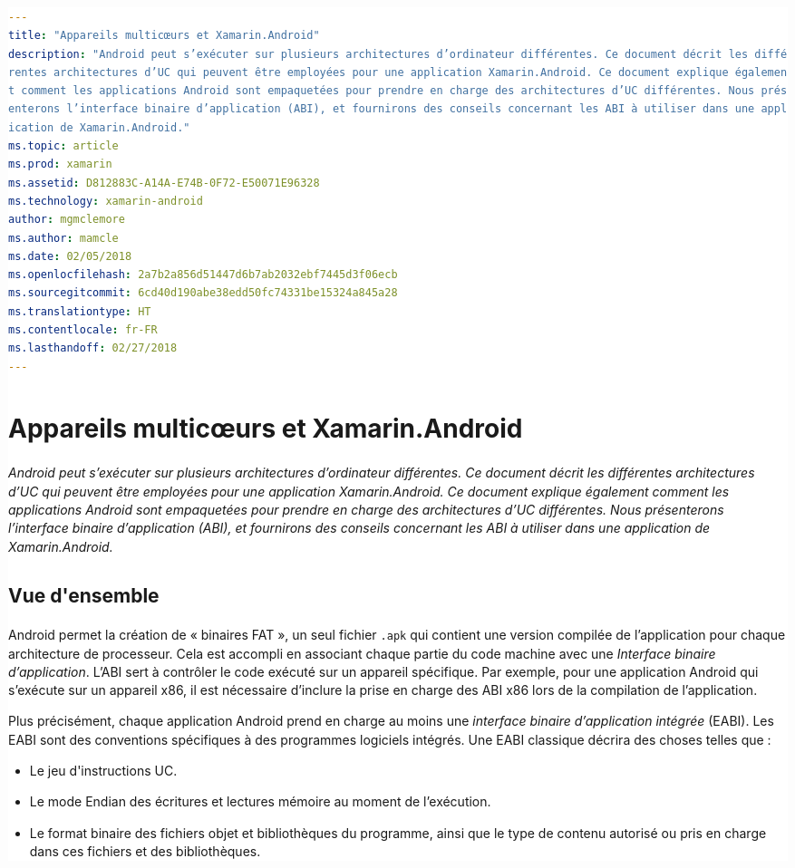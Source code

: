 ```yaml
---
title: "Appareils multicœurs et Xamarin.Android"
description: "Android peut s’exécuter sur plusieurs architectures d’ordinateur différentes. Ce document décrit les différentes architectures d’UC qui peuvent être employées pour une application Xamarin.Android. Ce document explique également comment les applications Android sont empaquetées pour prendre en charge des architectures d’UC différentes. Nous présenterons l’interface binaire d’application (ABI), et fournirons des conseils concernant les ABI à utiliser dans une application de Xamarin.Android."
ms.topic: article
ms.prod: xamarin
ms.assetid: D812883C-A14A-E74B-0F72-E50071E96328
ms.technology: xamarin-android
author: mgmclemore
ms.author: mamcle
ms.date: 02/05/2018
ms.openlocfilehash: 2a7b2a856d51447d6b7ab2032ebf7445d3f06ecb
ms.sourcegitcommit: 6cd40d190abe38edd50fc74331be15324a845a28
ms.translationtype: HT
ms.contentlocale: fr-FR
ms.lasthandoff: 02/27/2018
---
```

# <a name="multi-core-devices--xamarinandroid"></a>Appareils multicœurs et Xamarin.Android

_Android peut s’exécuter sur plusieurs architectures d’ordinateur différentes. Ce document décrit les différentes architectures d’UC qui peuvent être employées pour une application Xamarin.Android. Ce document explique également comment les applications Android sont empaquetées pour prendre en charge des architectures d’UC différentes. Nous présenterons l’interface binaire d’application (ABI), et fournirons des conseils concernant les ABI à utiliser dans une application de Xamarin.Android._

<a name="Overview" />

## <a name="overview"></a>Vue d'ensemble

Android permet la création de « binaires FAT », un seul fichier `.apk` qui contient une version compilée de l’application pour chaque architecture de processeur. Cela est accompli en associant chaque partie du code machine avec une *Interface binaire d’application*. L’ABI sert à contrôler le code exécuté sur un appareil spécifique. Par exemple, pour une application Android qui s’exécute sur un appareil x86, il est nécessaire d’inclure la prise en charge des ABI x86 lors de la compilation de l’application.

Plus précisément, chaque application Android prend en charge au moins une *interface binaire d’application intégrée* (EABI). Les EABI sont des conventions spécifiques à des programmes logiciels intégrés. Une EABI classique décrira des choses telles que :

-   Le jeu d'instructions UC.

-   Le mode Endian des écritures et lectures mémoire au moment de l’exécution.

-   Le format binaire des fichiers objet et bibliothèques du programme, ainsi que le type de contenu autorisé ou pris en charge dans ces fichiers et des bibliothèques.
